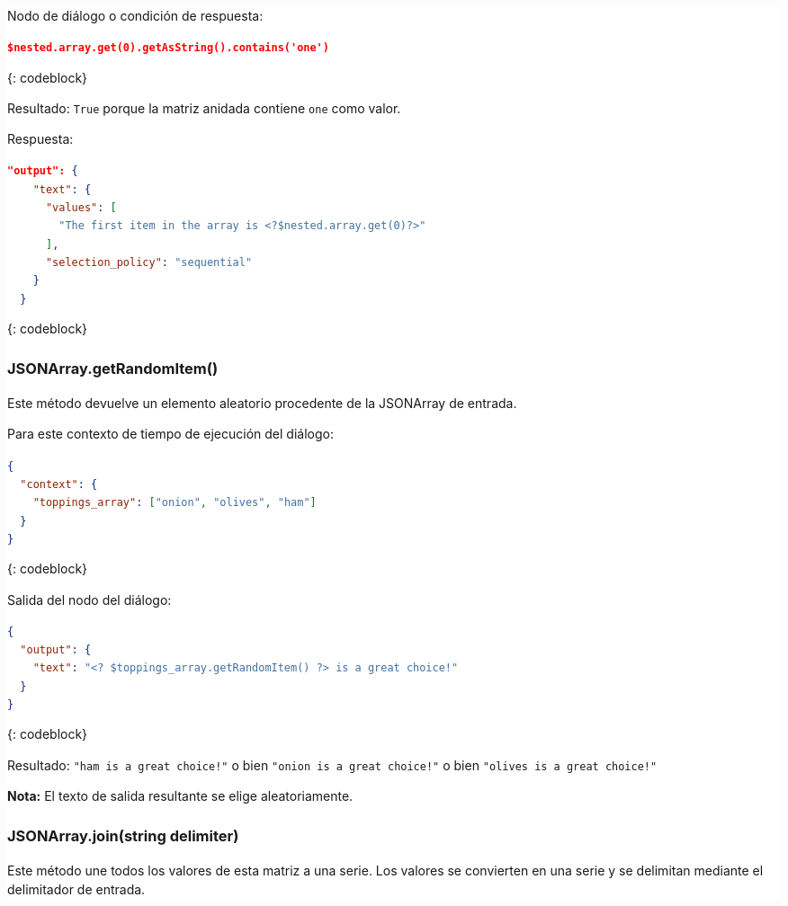 Nodo de diálogo o condición de respuesta:

```json
$nested.array.get(0).getAsString().contains('one')
```
{: codeblock}

Resultado: `True` porque la matriz anidada contiene `one` como valor.

Respuesta:

```json
"output": {
    "text": {
      "values": [
        "The first item in the array is <?$nested.array.get(0)?>"
      ],
      "selection_policy": "sequential"
    }
  }
```
{: codeblock}

### JSONArray.getRandomItem()

Este método devuelve un elemento aleatorio procedente de la JSONArray de entrada.

Para este contexto de tiempo de ejecución del diálogo:

```json
{
  "context": {
    "toppings_array": ["onion", "olives", "ham"]
  }
}
```
{: codeblock}

Salida del nodo del diálogo:

```json
{
  "output": {
    "text": "<? $toppings_array.getRandomItem() ?> is a great choice!"
  }
}
```
{: codeblock}

Resultado: `"ham is a great choice!"` o bien `"onion is a great choice!"` o bien `"olives is a great choice!"`

**Nota:** El texto de salida resultante se elige aleatoriamente.

### JSONArray.join(string delimiter)

Este método une todos los valores de esta matriz a una serie. Los valores se convierten en una serie y se delimitan mediante el delimitador de entrada.
